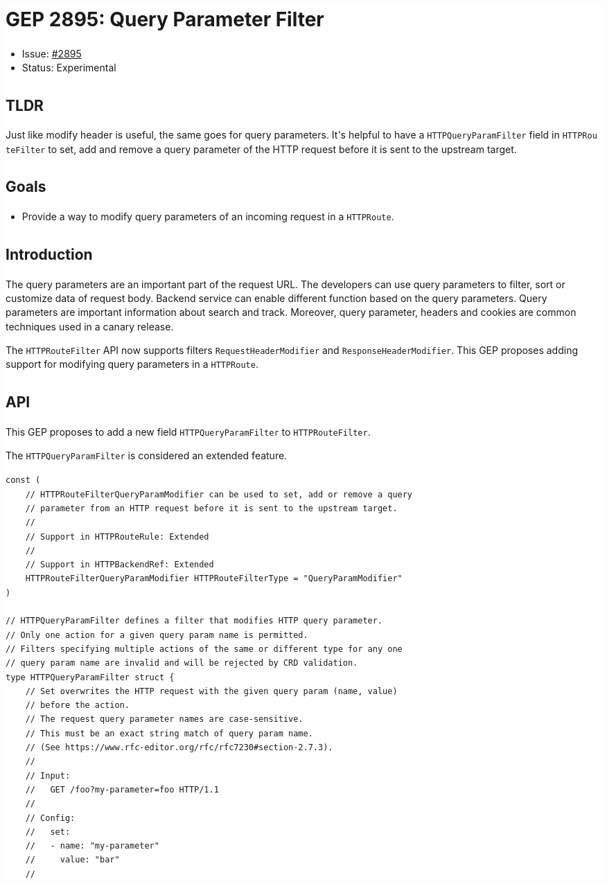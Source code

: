 # GEP 2895: Query Parameter Filter

* Issue: [#2895](https://github.com/kubernetes-sigs/gateway-api/issues/2895)
* Status: Experimental

## TLDR

Just like modify header is useful, the same goes for query parameters. 
It's helpful to have a `HTTPQueryParamFilter` field in `HTTPRouteFilter` to set, 
add and remove a query parameter of the HTTP request before it is sent to the upstream target.

## Goals

* Provide a way to modify query parameters of an incoming request in a `HTTPRoute`.

## Introduction

The query parameters are an important part of the request URL. 
The developers can use query parameters to filter, sort or customize data of request body. 
Backend service can enable different function based on the query parameters. 
Query parameters are important information about search and track. 
Moreover, query parameter, headers and cookies are common techniques used in a canary release.

The `HTTPRouteFilter` API now supports filters `RequestHeaderModifier` and `ResponseHeaderModifier`. 
This GEP proposes adding support for modifying query parameters in a `HTTPRoute`.

## API

This GEP proposes to add a new field `HTTPQueryParamFilter` to `HTTPRouteFilter`.

The `HTTPQueryParamFilter` is considered an extended feature.

```golang
const (
    // HTTPRouteFilterQueryParamModifier can be used to set, add or remove a query
    // parameter from an HTTP request before it is sent to the upstream target.
    //
    // Support in HTTPRouteRule: Extended
    //
    // Support in HTTPBackendRef: Extended
    HTTPRouteFilterQueryParamModifier HTTPRouteFilterType = "QueryParamModifier"
)

// HTTPQueryParamFilter defines a filter that modifies HTTP query parameter.
// Only one action for a given query param name is permitted.
// Filters specifying multiple actions of the same or different type for any one
// query param name are invalid and will be rejected by CRD validation.
type HTTPQueryParamFilter struct {
    // Set overwrites the HTTP request with the given query param (name, value)
    // before the action. 
    // The request query parameter names are case-sensitive.
    // This must be an exact string match of query param name.
    // (See https://www.rfc-editor.org/rfc/rfc7230#section-2.7.3).
    //
    // Input:
    //   GET /foo?my-parameter=foo HTTP/1.1
    //
    // Config:
    //   set:
    //   - name: "my-parameter"
    //     value: "bar"
    //
```